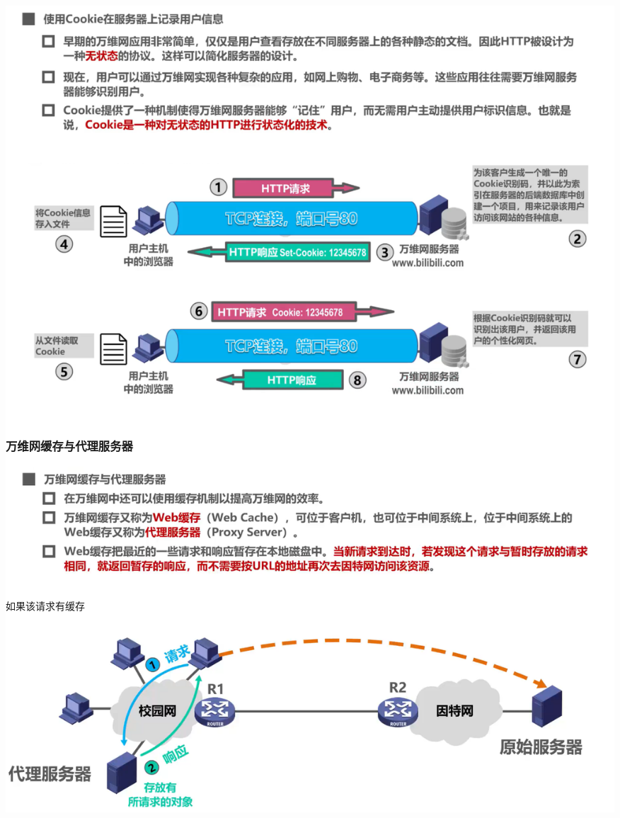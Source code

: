![image-20201024224945200](images/06-应用层/image-20201024224945200.png)

### 万维网缓存与代理服务器

![image-20201024224632514](images/06-应用层/image-20201024224632514.png)

如果该请求有缓存

![image-20201024224720124](images/06-应用层/image-20201024224720124.png)
